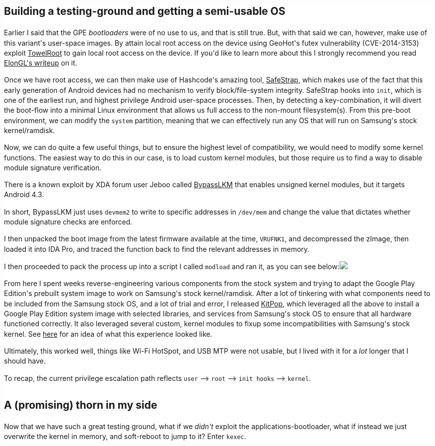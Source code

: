 ## Building a testing-ground and getting a semi-usable OS
Earlier I said that the GPE _bootloaders_ were of no use to us, and that is still true. But, with that said we can, however, make use of this variant's user-space images. By attain local root access on the device using GeoHot's futex vulnerability (CVE-2014-3153) exploit [TowelRoot](https://towelroot.com/) to gain local root access on the device. If you'd like to learn more about this I strongly recommend you read [ElonGL's writeup](https://elongl.github.io/exploitation/2021/01/08/cve-2014-3153.html) on it.

Once we have root access, we can then make use of Hashcode's amazing tool, [SafeStrap](https://forum.xda-developers.com/t/recovery-locked-safestrap-recovery-v3-71-2013-12-27-exfat-fix.2441441/), which makes use of the fact that this early generation of Android devices had no mechanism to verify block/file-system integrity. SafeStrap hooks into `init`, which is one of the earliest run, and highest privilege Android user-space processes. Then, by detecting a key-combination, it will divert the boot-flow into a minimal Linux environment that allows us full access to the non-mount filesystem(s). From this pre-boot environment, we can modify the `system` partition, meaning that we can effectively run any OS that will run on Samsung's stock kernel/ramdisk.

Now, we can do quite a few useful things, but to ensure the highest level of compatibility, we would need to modify some kernel functions. The easiest way to do this in our case, is to load custom kernel modules, but those require us to find a way to disable module signature verification.

There is a known exploit by XDA forum user Jeboo called [BypassLKM](https://forum.xda-developers.com/t/exploit-how-to-bypasslkm-bypass-module-signature-verification-on-tw-4-3.2578566/) that enables unsigned kernel modules, but it targets Android 4.3.

In short, BypassLKM just uses `devmem2` to write to specific addresses in `/dev/mem` and change the value that dictates whether module signature checks are enforced.

I then unpacked the boot image from the latest firmware available at the time, `VRUFNK1`, and decompressed the zImage, then loaded it into IDA Pro, and traced the function back to find the relevant addresses in memory.

I then proceeded to pack the process up into a script I called `modload` and ran it, as you can see below:![](https://i.imgur.com/Yk9uq6e.png)

From here I spent weeks reverse-engineering various components from the stock system and trying to adapt the Google Play Edition's prebuilt system image to work on Samsung's stock kernel/ramdisk. After a lot of tinkering with what components need to be included from the Samsung stock OS, and a lot of trial and error, I released [KitPop](https://forum.xda-developers.com/t/rom-aosp-nexus-safestrap-kitpop-v1-3-cm-apps-wifi-ap.3019132/), which leveraged all the above to install a Google Play Edition system image with selected libraries, and services from Samsung's stock OS to ensure that all hardware functioned correctly. It also leveraged several custom, kernel modules to fixup some incompatibilities with Samsung's stock kernel. See [here](https://imgur.com/a/RORv9) for an idea of what this experience looked like.

Ultimately, this worked well, things like Wi-Fi HotSpot, and USB MTP were not usable, but I lived with it for a _lot_ longer that I should have.

To recap, the current privilege escalation path reflects `user` --> `root` --> `init hooks` --> `kernel`.

## A (promising) thorn in my side
Now that we have such a great testing ground, what if we _didn't_ exploit the applications-bootloader, what if instead we just overwrite the kernel in memory, and soft-reboot to jump to it? Enter `kexec`.
